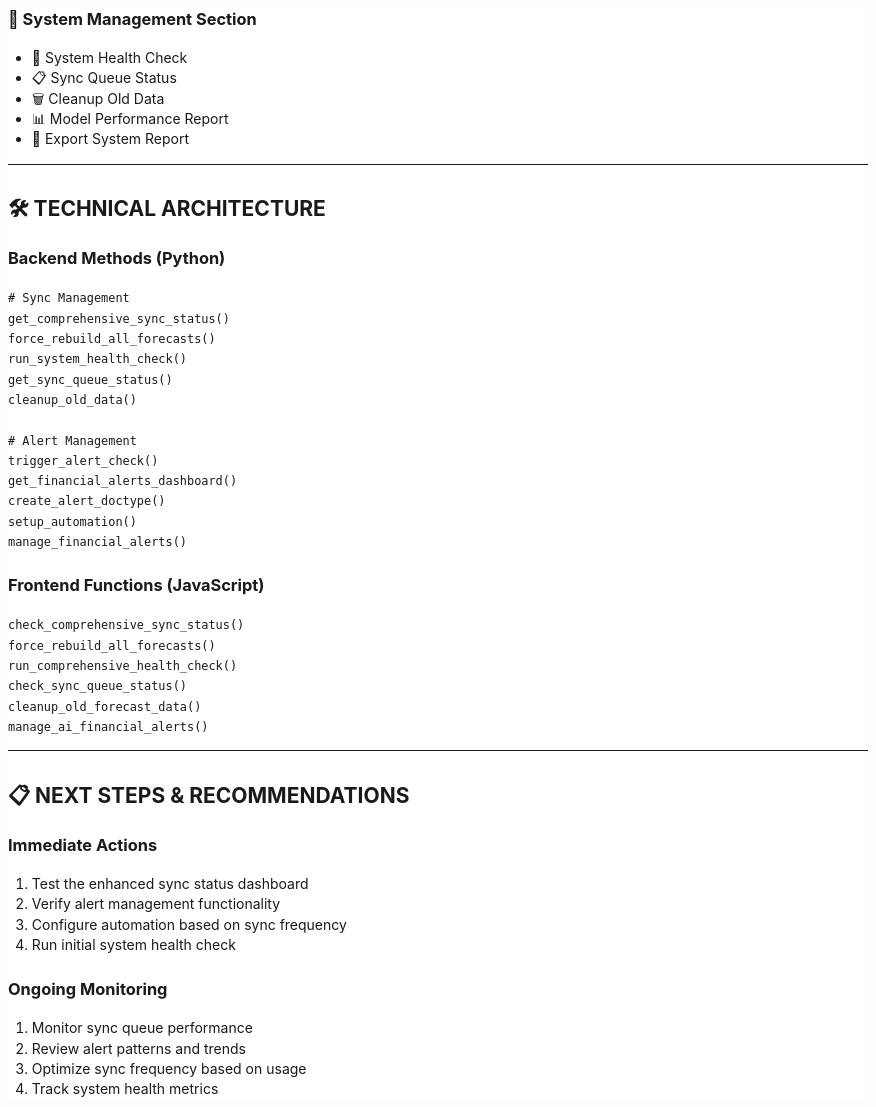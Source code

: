 ### 🔧 System Management Section
- 🧪 System Health Check
- 📋 Sync Queue Status
- 🗑️ Cleanup Old Data
- 📊 Model Performance Report
- 📄 Export System Report

---

## 🛠️ **TECHNICAL ARCHITECTURE**

### Backend Methods (Python)
```
# Sync Management
get_comprehensive_sync_status()
force_rebuild_all_forecasts()
run_system_health_check()
get_sync_queue_status()
cleanup_old_data()

# Alert Management
trigger_alert_check()
get_financial_alerts_dashboard()
create_alert_doctype()
setup_automation()
manage_financial_alerts()
```

### Frontend Functions (JavaScript)
```
check_comprehensive_sync_status()
force_rebuild_all_forecasts()
run_comprehensive_health_check()
check_sync_queue_status()
cleanup_old_forecast_data()
manage_ai_financial_alerts()
```

---

## 📋 **NEXT STEPS & RECOMMENDATIONS**

### Immediate Actions
1. Test the enhanced sync status dashboard
2. Verify alert management functionality
3. Configure automation based on sync frequency
4. Run initial system health check

### Ongoing Monitoring
1. Monitor sync queue performance
2. Review alert patterns and trends
3. Optimize sync frequency based on usage
4. Track system health metrics
